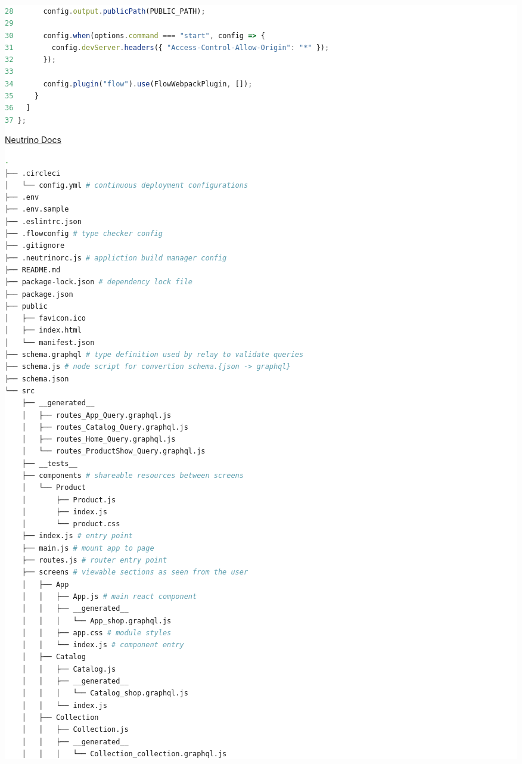 ```javascript
28       config.output.publicPath(PUBLIC_PATH);
29
30       config.when(options.command === "start", config => {
31         config.devServer.headers({ "Access-Control-Allow-Origin": "*" });
32       });
33
34       config.plugin("flow").use(FlowWebpackPlugin, []);
35     }
36   ]
37 };
```
[Neutrino Docs](https://neutrino.js.org/presets/neutrino-preset-jest/)

```bash
.
├── .circleci
│   └── config.yml # continuous deployment configurations
├── .env
├── .env.sample
├── .eslintrc.json
├── .flowconfig # type checker config
├── .gitignore
├── .neutrinorc.js # appliction build manager config
├── README.md
├── package-lock.json # dependency lock file
├── package.json
├── public
│   ├── favicon.ico
│   ├── index.html
│   └── manifest.json
├── schema.graphql # type definition used by relay to validate queries
├── schema.js # node script for convertion schema.{json -> graphql}
├── schema.json
└── src
    ├── __generated__
    │   ├── routes_App_Query.graphql.js
    │   ├── routes_Catalog_Query.graphql.js
    │   ├── routes_Home_Query.graphql.js
    │   └── routes_ProductShow_Query.graphql.js
    ├── __tests__
    ├── components # shareable resources between screens
    │   └── Product
    │       ├── Product.js
    │       ├── index.js
    │       └── product.css
    ├── index.js # entry point
    ├── main.js # mount app to page
    ├── routes.js # router entry point
    ├── screens # viewable sections as seen from the user
    │   ├── App
    │   │   ├── App.js # main react component
    │   │   ├── __generated__
    │   │   │   └── App_shop.graphql.js
    │   │   ├── app.css # module styles
    │   │   └── index.js # component entry
    │   ├── Catalog
    │   │   ├── Catalog.js
    │   │   ├── __generated__
    │   │   │   └── Catalog_shop.graphql.js
    │   │   └── index.js
    │   ├── Collection
    │   │   ├── Collection.js
    │   │   ├── __generated__
    │   │   │   └── Collection_collection.graphql.js
```